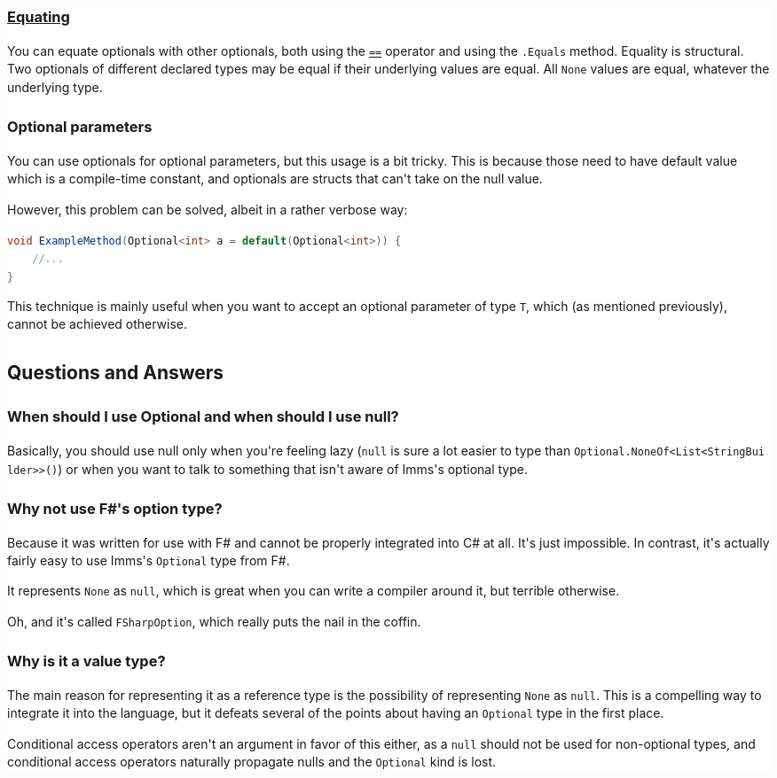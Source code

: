 ### [Equating](M:Optional'1.Equals)

You can equate optionals with other optionals, both using the [`==`](M:Optional'1.op_Equality) operator and using the `.Equals` method. Equality is structural. Two optionals of different declared types may be equal if their underlying values are equal. All `None` values are equal, whatever the underlying type.

### Optional parameters
You can use optionals for optional parameters, but this usage is a bit tricky. This is because those need to have default value which is a compile-time constant, and optionals are structs that can't take on the null value.

However, this problem can be solved, albeit in a rather verbose way:

```csharp
void ExampleMethod(Optional<int> a = default(Optional<int>)) {
    //...
}
```
This technique is mainly useful when you want to accept an optional parameter of type `T`, which (as mentioned previously), cannot be achieved otherwise.

## Questions and Answers

### When should I use Optional and when should I use null?
Basically, you should use null only when you're feeling lazy (`null` is sure a lot easier to type than `Optional.NoneOf<List<StringBuilder>>()`) or when you want to talk to something that isn't aware of Imms's optional type.

### Why not use F#'s option type?
Because it was written for use with F# and cannot be properly integrated into C# at all. It's just impossible. In contrast, it's actually fairly easy to use Imms's `Optional` type from F#. 

It represents `None` as `null`, which is great when you can write a compiler around it, but terrible otherwise.

Oh, and it's called `FSharpOption`, which really puts the nail in the coffin.

### Why is it a value type?
The main reason for representing it as a reference type is the possibility of representing `None` as `null`. This is a compelling way to integrate it into the language, but it defeats several of the points about having an `Optional` type in the first place.

Conditional access operators aren't an argument in favor of this either, as a `null` should not be used for non-optional types, and conditional access operators naturally propagate nulls and the `Optional` kind is lost.